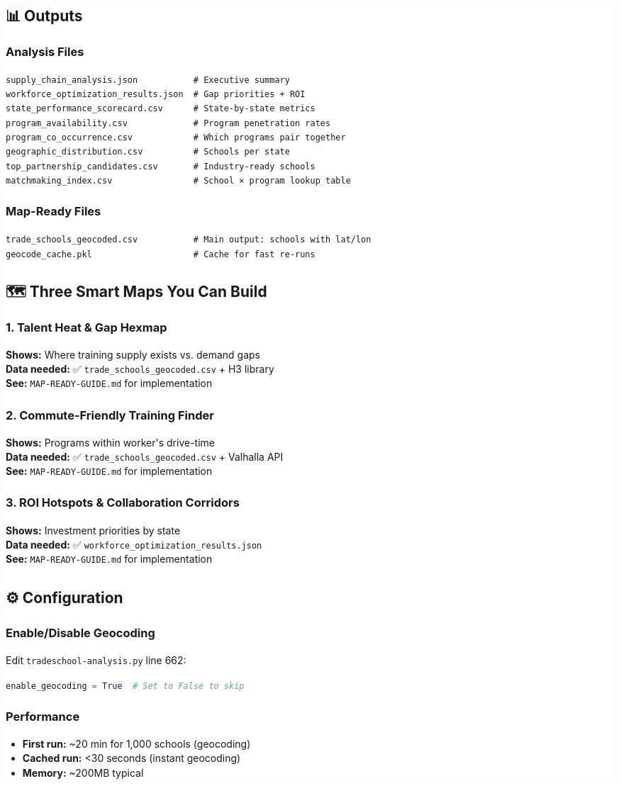 ## 📊 Outputs

### Analysis Files
```
supply_chain_analysis.json           # Executive summary
workforce_optimization_results.json  # Gap priorities + ROI
state_performance_scorecard.csv      # State-by-state metrics
program_availability.csv             # Program penetration rates
program_co_occurrence.csv            # Which programs pair together
geographic_distribution.csv          # Schools per state
top_partnership_candidates.csv       # Industry-ready schools
matchmaking_index.csv                # School × program lookup table
```

### Map-Ready Files
```
trade_schools_geocoded.csv           # Main output: schools with lat/lon
geocode_cache.pkl                    # Cache for fast re-runs
```

## 🗺️ Three Smart Maps You Can Build

### 1. Talent Heat & Gap Hexmap
**Shows:** Where training supply exists vs. demand gaps  
**Data needed:** ✅ `trade_schools_geocoded.csv` + H3 library  
**See:** `MAP-READY-GUIDE.md` for implementation

### 2. Commute-Friendly Training Finder
**Shows:** Programs within worker's drive-time  
**Data needed:** ✅ `trade_schools_geocoded.csv` + Valhalla API  
**See:** `MAP-READY-GUIDE.md` for implementation

### 3. ROI Hotspots & Collaboration Corridors
**Shows:** Investment priorities by state  
**Data needed:** ✅ `workforce_optimization_results.json`  
**See:** `MAP-READY-GUIDE.md` for implementation

## ⚙️ Configuration

### Enable/Disable Geocoding
Edit `tradeschool-analysis.py` line 662:
```python
enable_geocoding = True  # Set to False to skip
```

### Performance
- **First run:** ~20 min for 1,000 schools (geocoding)
- **Cached run:** <30 seconds (instant geocoding)
- **Memory:** ~200MB typical
